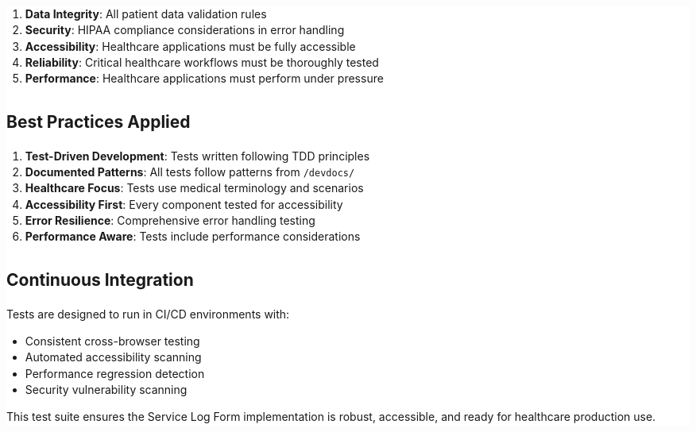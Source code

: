 1. **Data Integrity**: All patient data validation rules
2. **Security**: HIPAA compliance considerations in error handling
3. **Accessibility**: Healthcare applications must be fully accessible
4. **Reliability**: Critical healthcare workflows must be thoroughly tested
5. **Performance**: Healthcare applications must perform under pressure

## Best Practices Applied

1. **Test-Driven Development**: Tests written following TDD principles
2. **Documented Patterns**: All tests follow patterns from `/devdocs/`
3. **Healthcare Focus**: Tests use medical terminology and scenarios
4. **Accessibility First**: Every component tested for accessibility
5. **Error Resilience**: Comprehensive error handling testing
6. **Performance Aware**: Tests include performance considerations

## Continuous Integration

Tests are designed to run in CI/CD environments with:
- Consistent cross-browser testing
- Automated accessibility scanning
- Performance regression detection
- Security vulnerability scanning

This test suite ensures the Service Log Form implementation is robust, accessible, and ready for healthcare production use.